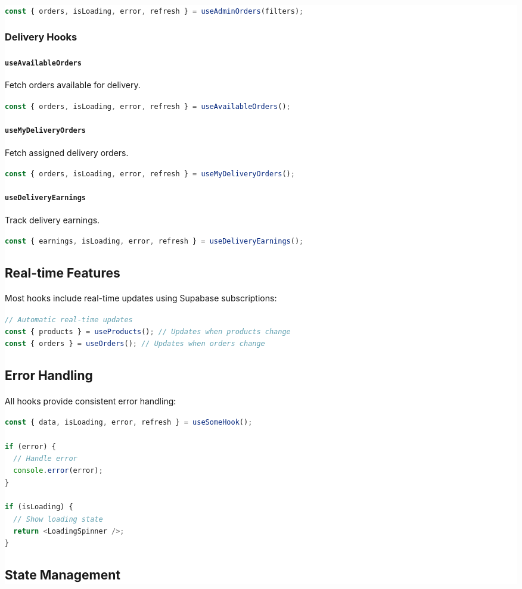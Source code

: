 ```typescript
const { orders, isLoading, error, refresh } = useAdminOrders(filters);
```

### Delivery Hooks

#### `useAvailableOrders`
Fetch orders available for delivery.

```typescript
const { orders, isLoading, error, refresh } = useAvailableOrders();
```

#### `useMyDeliveryOrders`
Fetch assigned delivery orders.

```typescript
const { orders, isLoading, error, refresh } = useMyDeliveryOrders();
```

#### `useDeliveryEarnings`
Track delivery earnings.

```typescript
const { earnings, isLoading, error, refresh } = useDeliveryEarnings();
```

## Real-time Features

Most hooks include real-time updates using Supabase subscriptions:

```typescript
// Automatic real-time updates
const { products } = useProducts(); // Updates when products change
const { orders } = useOrders(); // Updates when orders change
```

## Error Handling

All hooks provide consistent error handling:

```typescript
const { data, isLoading, error, refresh } = useSomeHook();

if (error) {
  // Handle error
  console.error(error);
}

if (isLoading) {
  // Show loading state
  return <LoadingSpinner />;
}
```

## State Management
